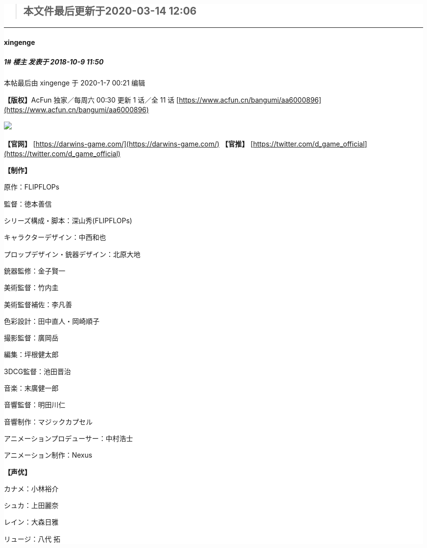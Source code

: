 > ## **本文件最后更新于2020-03-14 12:06** 


-----

####  xingenge  
##### 1#       楼主       发表于 2018-10-9 11:50


 本帖最后由 xingenge 于 2020-1-7 00:21 编辑 

<strong>【版权】</strong>AcFun 独家／每周六 00:30 更新 1 话／全 11 话
[https://www.acfun.cn/bangumi/aa6000896](https://www.acfun.cn/bangumi/aa6000896)

<img src="https://files.catbox.moe/q3a7rw.jpg" referrerpolicy="no-referrer">

<strong>【官网】</strong> [https://darwins-game.com/](https://darwins-game.com/)
<strong>【官推】</strong> [https://twitter.com/d_game_official](https://twitter.com/d_game_official)

<strong>【制作】</strong>

原作：FLIPFLOPs

監督：徳本善信

シリーズ構成・脚本：深山秀(FLIPFLOPs)

キャラクターデザイン：中西和也

プロップデザイン・銃器デザイン：北原大地

銃器監修：金子賢一

美術監督：竹内圭

美術監督補佐：李凡善

色彩設計：田中直人・岡崎順子

撮影監督：廣岡岳

編集：坪根健太郎

3DCG監督：池田晋治

音楽：末廣健一郎

音響監督：明田川仁

音響制作：マジックカプセル

アニメーションプロデューサー：中村浩士

アニメーション制作：Nexus

<strong>【声优】</strong>

カナメ：小林裕介

シュカ：上田麗奈

レイン：大森日雅

リュージ：八代 拓
